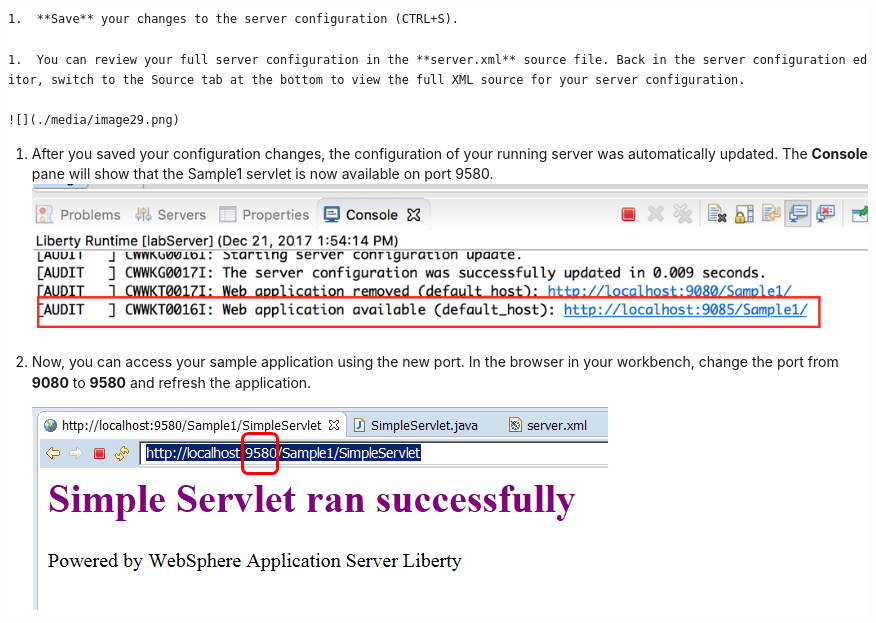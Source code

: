     1.  **Save** your changes to the server configuration (CTRL+S).

    1.  You can review your full server configuration in the **server.xml** source file. Back in the server configuration editor, switch to the Source tab at the bottom to view the full XML source for your server configuration.

    ![](./media/image29.png)

1.  After you saved your configuration changes, the configuration of your running server was automatically updated. The **Console** pane will show that the Sample1 servlet is now available on port 9580.\
    ![](./media/image30.png)

1.  Now, you can access your sample application using the new port. In the browser in your workbench, change the port from **9080** to **9580** and refresh the application.

    ![](./media/image31.png)
